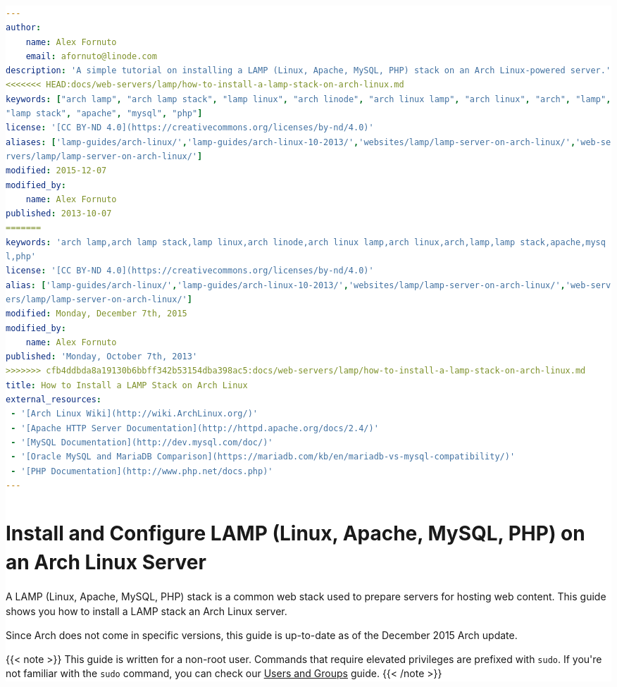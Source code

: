 ```yaml
---
author:
    name: Alex Fornuto
    email: afornuto@linode.com
description: 'A simple tutorial on installing a LAMP (Linux, Apache, MySQL, PHP) stack on an Arch Linux-powered server.'
<<<<<<< HEAD:docs/web-servers/lamp/how-to-install-a-lamp-stack-on-arch-linux.md
keywords: ["arch lamp", "arch lamp stack", "lamp linux", "arch linode", "arch linux lamp", "arch linux", "arch", "lamp", "lamp stack", "apache", "mysql", "php"]
license: '[CC BY-ND 4.0](https://creativecommons.org/licenses/by-nd/4.0)'
aliases: ['lamp-guides/arch-linux/','lamp-guides/arch-linux-10-2013/','websites/lamp/lamp-server-on-arch-linux/','web-servers/lamp/lamp-server-on-arch-linux/']
modified: 2015-12-07
modified_by:
    name: Alex Fornuto
published: 2013-10-07
=======
keywords: 'arch lamp,arch lamp stack,lamp linux,arch linode,arch linux lamp,arch linux,arch,lamp,lamp stack,apache,mysql,php'
license: '[CC BY-ND 4.0](https://creativecommons.org/licenses/by-nd/4.0)'
alias: ['lamp-guides/arch-linux/','lamp-guides/arch-linux-10-2013/','websites/lamp/lamp-server-on-arch-linux/','web-servers/lamp/lamp-server-on-arch-linux/']
modified: Monday, December 7th, 2015
modified_by:
    name: Alex Fornuto
published: 'Monday, October 7th, 2013'
>>>>>>> cfb4ddbda8a19130b6bbff342b53154dba398ac5:docs/web-servers/lamp/how-to-install-a-lamp-stack-on-arch-linux.md
title: How to Install a LAMP Stack on Arch Linux
external_resources:
 - '[Arch Linux Wiki](http://wiki.ArchLinux.org/)'
 - '[Apache HTTP Server Documentation](http://httpd.apache.org/docs/2.4/)'
 - '[MySQL Documentation](http://dev.mysql.com/doc/)'
 - '[Oracle MySQL and MariaDB Comparison](https://mariadb.com/kb/en/mariadb-vs-mysql-compatibility/)'
 - '[PHP Documentation](http://www.php.net/docs.php)'
---
```


# Install and Configure LAMP (Linux, Apache, MySQL, PHP) on an Arch Linux Server

A LAMP (Linux, Apache, MySQL, PHP) stack is a common web stack used to prepare servers for hosting web content. This guide shows you how to install a LAMP stack an Arch Linux server.

Since Arch does not come in specific versions, this guide is up-to-date as of the December 2015 Arch update.

{{< note >}}
This guide is written for a non-root user. Commands that require elevated privileges are prefixed with `sudo`. If you're not familiar with the `sudo` command, you can check our [Users and Groups](/docs/tools-reference/linux-users-and-groups) guide.
{{< /note >}}
